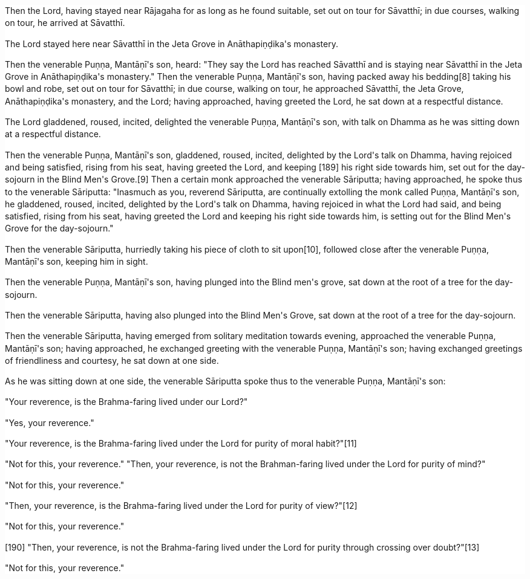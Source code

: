  Then the Lord, having stayed near Rājagaha for as long as he found suitable, set out on tour for Sāvatthī; in due courses, walking on tour, he arrived at Sāvatthī.

 The Lord stayed here near Sāvatthī in the Jeta Grove in Anāthapiṇḍika's monastery.

 Then the venerable Puṇṇa, Mantāṇī's son, heard: "They say the Lord has reached Sāvatthī and is staying near Sāvatthī in the Jeta Grove in Anāthapiṇḍika's monastery." Then the venerable Puṇṇa, Mantāṇī's son, having packed away his bedding[8] taking his bowl and robe, set out on tour for Sāvatthī; in due course, walking on tour, he approached Sāvatthī, the Jeta Grove, Anāthapiṇḍika's monastery, and the Lord; having approached, having greeted the Lord, he sat down at a respectful distance.

 The Lord gladdened, roused, incited, delighted the venerable Puṇṇa, Mantāṇī's son, with talk on Dhamma as he was sitting down at a respectful distance.

 Then the venerable Puṇṇa, Mantāṇī's son, gladdened, roused, incited, delighted by the Lord's talk on Dhamma, having rejoiced and being satisfied, rising from his seat, having greeted the Lord, and keeping [189] his right side towards him, set out for the day-sojourn in the Blind Men's Grove.[9]
 Then a certain monk approached the venerable Sāriputta; having approached, he spoke thus to the venerable Sāriputta: "Inasmuch as you, reverend Sāriputta, are continually extolling the monk called Puṇṇa, Mantāṇī's son, he gladdened, roused, incited, delighted by the Lord's talk on Dhamma, having rejoiced in what the Lord had said, and being satisfied, rising from his seat, having greeted the Lord and keeping his right side towards him, is setting out for the Blind Men's Grove for the day-sojourn."

 Then the venerable Sāriputta, hurriedly taking his piece of cloth to sit upon[10], followed close after the venerable Puṇṇa, Mantāṇī's son, keeping him in sight.

 Then the venerable Puṇṇa, Mantāṇī's son, having plunged into the Blind men's grove, sat down at the root of a tree for the day-sojourn.

 Then the venerable Sāriputta, having also plunged into the Blind Men's Grove, sat down at the root of a tree for the day-sojourn.

 Then the venerable Sāriputta, having emerged from solitary meditation towards evening, approached the venerable Puṇṇa, Mantāṇī's son; having approached, he exchanged greeting with the venerable Puṇṇa, Mantāṇī's son; having exchanged greetings of friendliness and courtesy, he sat down at one side.

 As he was sitting down at one side, the venerable Sāriputta spoke thus to the venerable Puṇṇa, Mantāṇī's son:

 "Your reverence, is the Brahma-faring lived under our Lord?"

 "Yes, your reverence."

 "Your reverence, is the Brahma-faring lived under the Lord for purity of moral habit?"[11]

 "Not for this, your reverence."
 "Then, your reverence, is not the Brahman-faring lived under the Lord for purity of mind?"

 "Not for this, your reverence."

 "Then, your reverence, is the Brahma-faring lived under the Lord for purity of view?"[12]

 "Not for this, your reverence."

 [190] "Then, your reverence, is not the Brahma-faring lived under the Lord for purity through crossing over doubt?"[13]

 "Not for this, your reverence."
